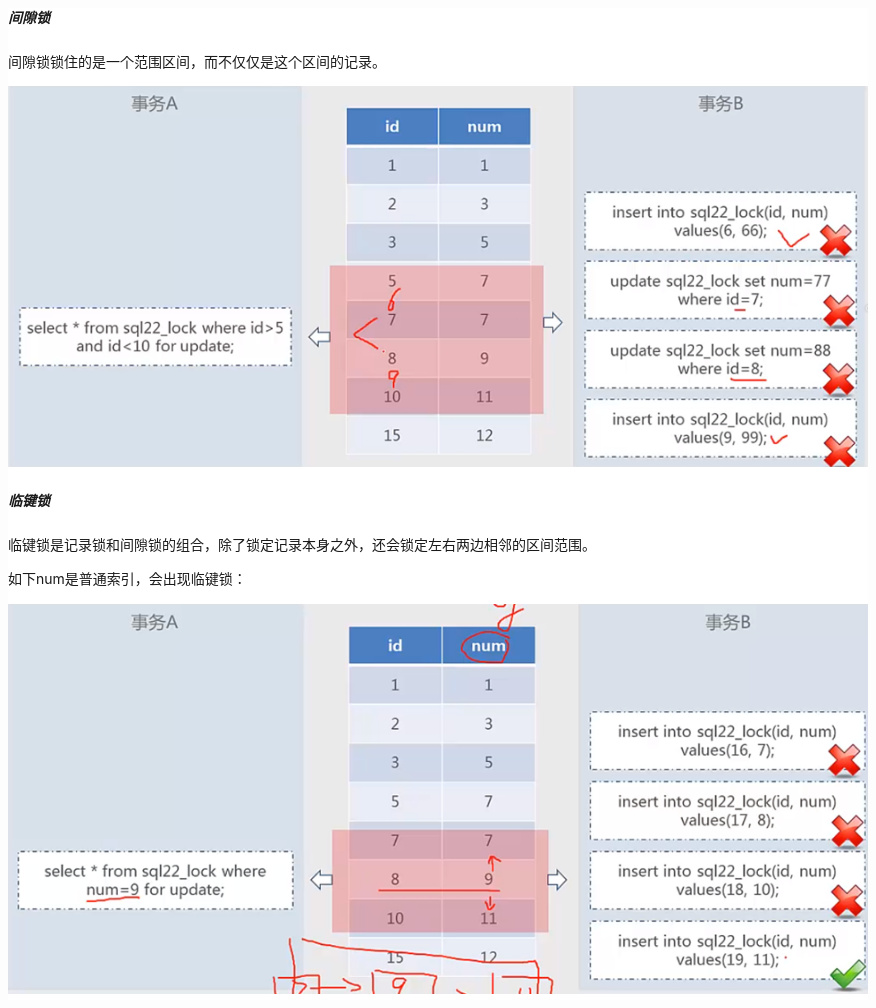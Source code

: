 ##### 间隙锁

间隙锁锁住的是一个范围区间，而不仅仅是这个区间的记录。

![image-20210912231426354](img_MySQL1/image-20210912231426354.png)

##### 临键锁

临键锁是记录锁和间隙锁的组合，除了锁定记录本身之外，还会锁定左右两边相邻的区间范围。

如下num是普通索引，会出现临键锁：

![image-20210912231941079](img_MySQL1/image-20210912231941079.png)

